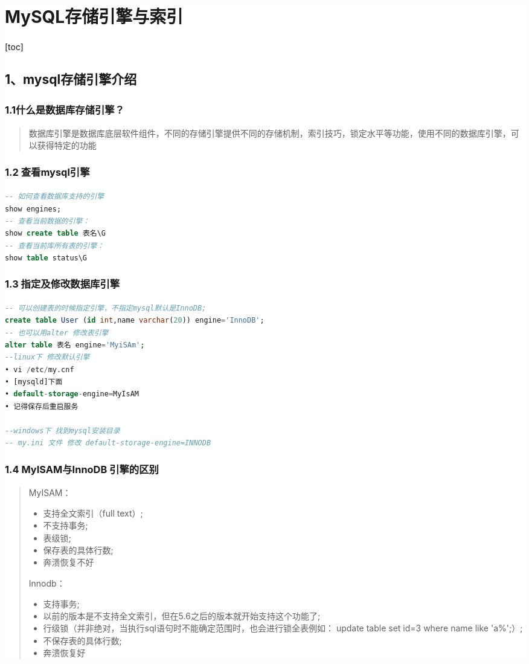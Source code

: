 # MySQL存储引擎与索引

[toc]

## 1、mysql存储引擎介绍

### 1.1什么是数据库存储引擎？

> 数据库引擎是数据库底层软件组件，不同的存储引擎提供不同的存储机制，索引技巧，锁定水平等功能，使用不同的数据库引擎，可以获得特定的功能  

### 1.2 查看mysql引擎

```sql
-- 如何查看数据库支持的引擎
show engines;
-- 查看当前数据的引擎：
show create table 表名\G
-- 查看当前库所有表的引擎：
show table status\G
```

### 1.3 指定及修改数据库引擎

```sql
-- 可以创建表的时候指定引擎，不指定mysql默认是InnoDB;
create table User (id int,name varchar(20)) engine='InnoDB';
-- 也可以用alter 修改表引擎
alter table 表名 engine='MyiSAm';
--linux下 修改默认引擎
• vi /etc/my.cnf
• [mysqld]下面
• default-storage-engine=MyIsAM
• 记得保存后重启服务

--windows下 找到mysql安装目录
-- my.ini 文件 修改 default-storage-engine=INNODB
```



### 1.4 MyISAM与InnoDB 引擎的区别

> MyISAM：
>
> - 支持全文索引（full text）;
> - 不支持事务;
> - 表级锁;
> - 保存表的具体行数;
> - 奔溃恢复不好
>
> Innodb：
>
> - 支持事务;
> - 以前的版本是不支持全文索引，但在5.6之后的版本就开始支持这个功能了;
> - 行级锁（并非绝对，当执行sql语句时不能确定范围时，也会进行锁全表例如： update table set id=3 where name like 'a%';）;
> - 不保存表的具体行数;
> - 奔溃恢复好  

